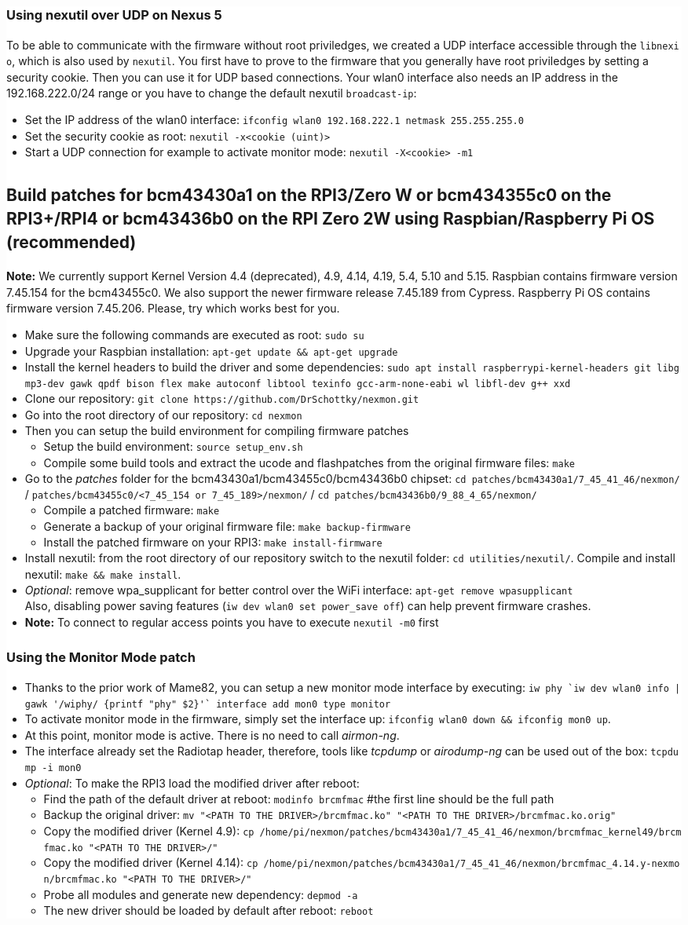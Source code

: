 ### Using nexutil over UDP on Nexus 5
To be able to communicate with the firmware without root priviledges, we created a UDP interface accessible through the `libnexio`, which is also used by `nexutil`. You first have to prove to the firmware that you generally have root priviledges by setting a security cookie. Then you can use it for UDP based connections. Your wlan0 interface also needs an IP address in the 192.168.222.0/24 range or you have to change the default nexutil `broadcast-ip`:
* Set the IP address of the wlan0 interface: `ifconfig wlan0 192.168.222.1 netmask 255.255.255.0`
* Set the security cookie as root: `nexutil -x<cookie (uint)>`
* Start a UDP connection for example to activate monitor mode: `nexutil -X<cookie> -m1`

## Build patches for bcm43430a1 on the RPI3/Zero W or bcm434355c0 on the RPI3+/RPI4 or bcm43436b0 on the RPI Zero 2W using Raspbian/Raspberry Pi OS (recommended)
**Note:** We currently support Kernel Version 4.4 (deprecated), 4.9, 4.14, 4.19, 5.4, 5.10 and 5.15. Raspbian contains firmware version 7.45.154 for the bcm43455c0. We also support the newer firmware release 7.45.189 from Cypress. Raspberry Pi OS contains firmware version 7.45.206. Please, try which works best for you.
* Make sure the following commands are executed as root: `sudo su`
* Upgrade your Raspbian installation: `apt-get update && apt-get upgrade`
* Install the kernel headers to build the driver and some dependencies: `sudo apt install raspberrypi-kernel-headers git libgmp3-dev gawk qpdf bison flex make autoconf libtool texinfo gcc-arm-none-eabi wl libfl-dev g++ xxd`
* Clone our repository: `git clone https://github.com/DrSchottky/nexmon.git`
* Go into the root directory of our repository: `cd nexmon`
* Then you can setup the build environment for compiling firmware patches
  * Setup the build environment: `source setup_env.sh`
  * Compile some build tools and extract the ucode and flashpatches from the original firmware files: `make`
* Go to the *patches* folder for the bcm43430a1/bcm43455c0/bcm43436b0 chipset: `cd patches/bcm43430a1/7_45_41_46/nexmon/` / `patches/bcm43455c0/<7_45_154 or 7_45_189>/nexmon/` / `cd patches/bcm43436b0/9_88_4_65/nexmon/`
  * Compile a patched firmware: `make`
  * Generate a backup of your original firmware file: `make backup-firmware`
  * Install the patched firmware on your RPI3: `make install-firmware`
* Install nexutil: from the root directory of our repository switch to the nexutil folder: `cd utilities/nexutil/`. Compile and install nexutil: `make && make install`.
* *Optional*: remove wpa_supplicant for better control over the WiFi interface: `apt-get remove wpasupplicant`  
Also, disabling power saving features (`iw dev wlan0 set power_save off`) can help prevent firmware crashes.
* **Note:** To connect to regular access points you have to execute `nexutil -m0` first

### Using the Monitor Mode patch
* Thanks to the prior work of Mame82, you can setup a new monitor mode interface by executing:
```iw phy `iw dev wlan0 info | gawk '/wiphy/ {printf "phy" $2}'` interface add mon0 type monitor```
* To activate monitor mode in the firmware, simply set the interface up: `ifconfig wlan0 down && ifconfig mon0 up`.
* At this point, monitor mode is active. There is no need to call *airmon-ng*. 
* The interface already set the Radiotap header, therefore, tools like *tcpdump* or *airodump-ng* can be used out of the box: `tcpdump -i mon0`
* *Optional*: To make the RPI3 load the modified driver after reboot:
  * Find the path of the default driver at reboot: `modinfo brcmfmac` #the first line should be the full path
  * Backup the original driver: `mv "<PATH TO THE DRIVER>/brcmfmac.ko" "<PATH TO THE DRIVER>/brcmfmac.ko.orig"`
  * Copy the modified driver (Kernel 4.9): `cp /home/pi/nexmon/patches/bcm43430a1/7_45_41_46/nexmon/brcmfmac_kernel49/brcmfmac.ko "<PATH TO THE DRIVER>/"`
  * Copy the modified driver (Kernel 4.14): `cp /home/pi/nexmon/patches/bcm43430a1/7_45_41_46/nexmon/brcmfmac_4.14.y-nexmon/brcmfmac.ko "<PATH TO THE DRIVER>/"`
  * Probe all modules and generate new dependency: `depmod -a`
  * The new driver should be loaded by default after reboot: `reboot`
```